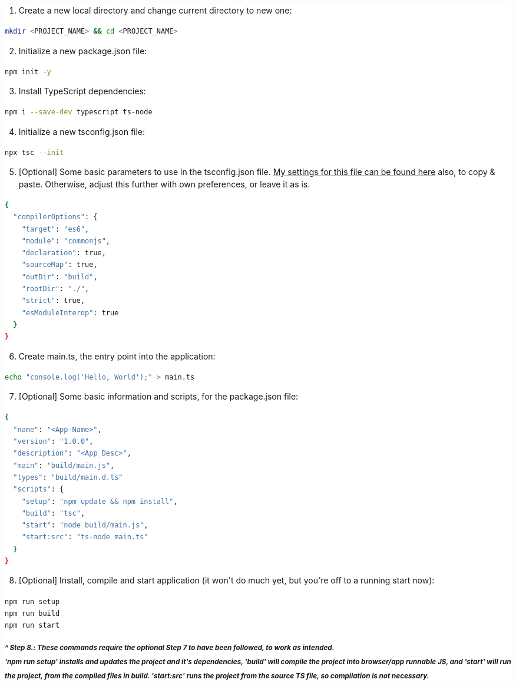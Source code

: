 1. Create a new local directory and change current directory to new one:
  ```sh
  mkdir <PROJECT_NAME> && cd <PROJECT_NAME>
  ```
2. Initialize a new package.json file:
  ```sh
  npm init -y
  ```
3. Install TypeScript dependencies:
  ```sh
  npm i --save-dev typescript ts-node
  ```
4. Initialize a new tsconfig.json file:
  ```sh
  npx tsc --init
  ```
5. [Optional] Some basic parameters to use in the tsconfig.json file. [My settings for this file can be found here](https://github.com/tberey/typescript-node-fresh-start-template/blob/master/tsconfig.json) also, to copy & paste. Otherwise, adjust this further with own preferences, or leave it as is.
  ```sh
  {
    "compilerOptions": {
      "target": "es6",
      "module": "commonjs",
      "declaration": true,
      "sourceMap": true,
      "outDir": "build",
      "rootDir": "./",
      "strict": true,
      "esModuleInterop": true
    }
  }
  ```
6. Create main.ts, the entry point into the application:
  ```sh
  echo "console.log('Hello, World');" > main.ts
  ```
7. [Optional] Some basic information and scripts, for the package.json file:
  ```sh
  {
    "name": "<App-Name>",
    "version": "1.0.0",
    "description": "<App_Desc>",
    "main": "build/main.js",
    "types": "build/main.d.ts"
    "scripts": {
      "setup": "npm update && npm install",
      "build": "tsc",
      "start": "node build/main.js",
      "start:src": "ts-node main.ts"
    }
  }
  ```
8. [Optional] Install, compile and start application (it won't do much yet, but you're off to a running start now):
  ```sh
  npm run setup
  npm run build
  npm run start
  ```
<sub><b><i>^ Step 8.: These commands require the optional Step 7 to have been followed, to work as intended.<br>'npm run setup' installs and updates the project and it's dependencies, 'build' will compile the project into browser/app runnable JS, and 'start' will run the project, from the compiled files in build. 'start:src' runs the project from the source TS file, so compilation is not necessary.</i></b></sub>


[workflow-shield]: https://github.com/tberey/typescript-node-fresh-start-template/actions/workflows/codeql-analysis.yml/badge.svg
[workflow-url]: https://github.com/tberey/typescript-node-fresh-start-template/actions
[version-shield]: https://img.shields.io/github/v/release/tberey/typescript-node-fresh-start-template
[version-url]: https://github.com/tberey/typescript-node-fresh-start-template/releases/
[stars-shield]: https://img.shields.io/github/stars/tberey/typescript-node-fresh-start-template.svg
[stars-url]: https://github.com/tberey/typescript-node-fresh-start-template/stargazers
[contributors-shield]: https://img.shields.io/github/contributors/tberey/typescript-node-fresh-start-template.svg
[contributors-url]: https://github.com/tberey/typescript-node-fresh-start-template/graphs/contributors
[forks-shield]: https://img.shields.io/github/forks/tberey/typescript-node-fresh-start-template.svg
[forks-url]: https://github.com/tberey/typescript-node-fresh-start-template/network/members
[issues-shield]: https://img.shields.io/github/issues/tberey/typescript-node-fresh-start-template.svg
[issues-url]: https://github.com/tberey/typescript-node-fresh-start-template/issues
[linkedin-shield]: https://img.shields.io/badge/-LinkedIn-black.svg?logo=linkedin&colorB=555
[linkedin-url]: https://uk.linkedin.com/in/thomas-berey
[project-url]: https://github.com/tberey/typescript-node-fresh-start-template/projects